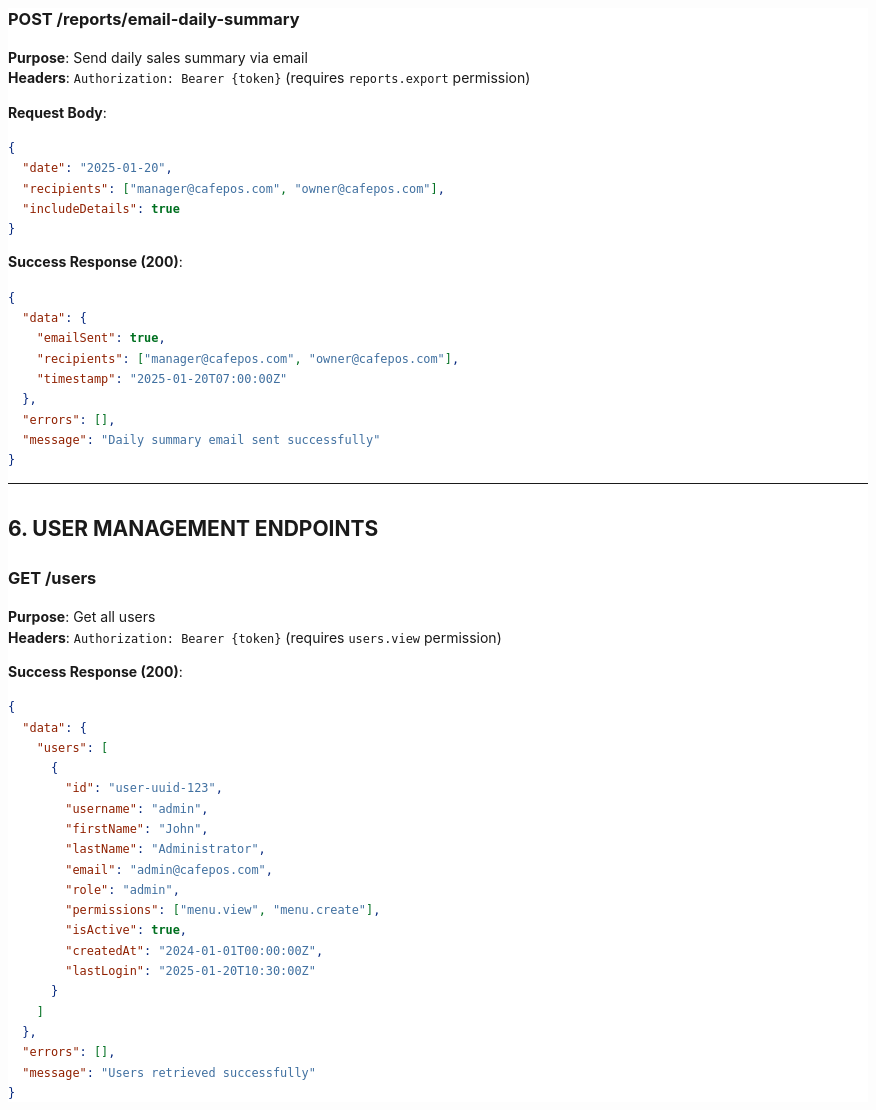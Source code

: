 ### POST /reports/email-daily-summary
**Purpose**: Send daily sales summary via email  
**Headers**: `Authorization: Bearer {token}` (requires `reports.export` permission)  

**Request Body**:
```json
{
  "date": "2025-01-20",
  "recipients": ["manager@cafepos.com", "owner@cafepos.com"],
  "includeDetails": true
}
```

**Success Response (200)**:
```json
{
  "data": {
    "emailSent": true,
    "recipients": ["manager@cafepos.com", "owner@cafepos.com"],
    "timestamp": "2025-01-20T07:00:00Z"
  },
  "errors": [],
  "message": "Daily summary email sent successfully"
}
```

---

## 6. USER MANAGEMENT ENDPOINTS

### GET /users
**Purpose**: Get all users  
**Headers**: `Authorization: Bearer {token}` (requires `users.view` permission)  

**Success Response (200)**:
```json
{
  "data": {
    "users": [
      {
        "id": "user-uuid-123",
        "username": "admin",
        "firstName": "John",
        "lastName": "Administrator", 
        "email": "admin@cafepos.com",
        "role": "admin",
        "permissions": ["menu.view", "menu.create"],
        "isActive": true,
        "createdAt": "2024-01-01T00:00:00Z",
        "lastLogin": "2025-01-20T10:30:00Z"
      }
    ]
  },
  "errors": [],
  "message": "Users retrieved successfully"
}
```
